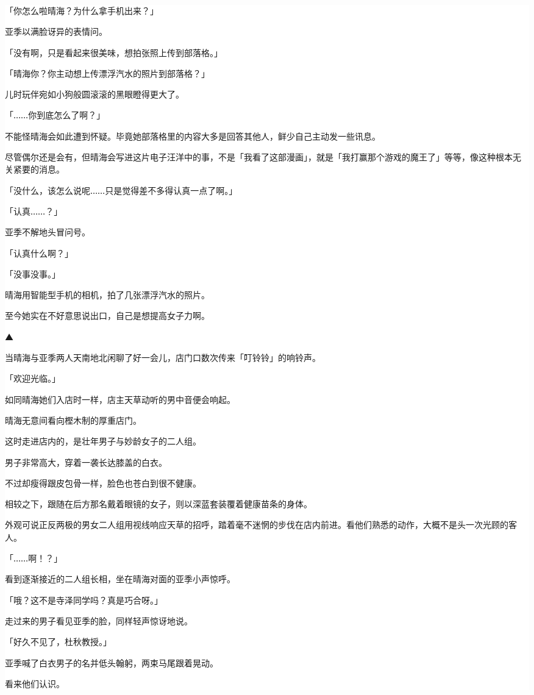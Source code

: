 「你怎么啦晴海？为什么拿手机出来？」

亚季以满脸讶异的表情问。

「没有啊，只是看起来很美味，想拍张照上传到部落格。」

「晴海你？你主动想上传漂浮汽水的照片到部落格？」

儿时玩伴宛如小狗般圆滚滚的黑眼瞪得更大了。

「……你到底怎么了啊？」

不能怪晴海会如此遭到怀疑。毕竟她部落格里的内容大多是回答其他人，鲜少自己主动发一些讯息。

尽管偶尔还是会有，但晴海会写进这片电子汪洋中的事，不是「我看了这部漫画」，就是「我打赢那个游戏的魔王了」等等，像这种根本无关紧要的消息。

「没什么，该怎么说呢……只是觉得差不多得认真一点了啊。」

「认真……？」

亚季不解地头冒问号。

「认真什么啊？」

「没事没事。」

晴海用智能型手机的相机，拍了几张漂浮汽水的照片。

至今她实在不好意思说出口，自己是想提高女子力啊。

▲

当晴海与亚季两人天南地北闲聊了好一会儿，店门口数次传来「叮铃铃」的响铃声。

「欢迎光临。」

如同晴海她们入店时一样，店主天草动听的男中音便会响起。

晴海无意间看向樫木制的厚重店门。

这时走进店内的，是壮年男子与妙龄女子的二人组。

男子非常高大，穿着一袭长达膝盖的白衣。

不过却瘦得跟皮包骨一样，脸色也苍白到很不健康。

相较之下，跟随在后方那名戴着眼镜的女子，则以深蓝套装覆着健康苗条的身体。

外观可说正反两极的男女二人组用视线响应天草的招呼，踏着毫不迷惘的步伐在店内前进。看他们熟悉的动作，大概不是头一次光顾的客人。

「……啊！？」

看到逐渐接近的二人组长相，坐在晴海对面的亚季小声惊呼。

「哦？这不是寺泽同学吗？真是巧合呀。」

走过来的男子看见亚季的脸，同样轻声惊讶地说。

「好久不见了，杜秋教授。」

亚季喊了白衣男子的名并低头翰躬，两束马尾跟着晃动。

看来他们认识。

